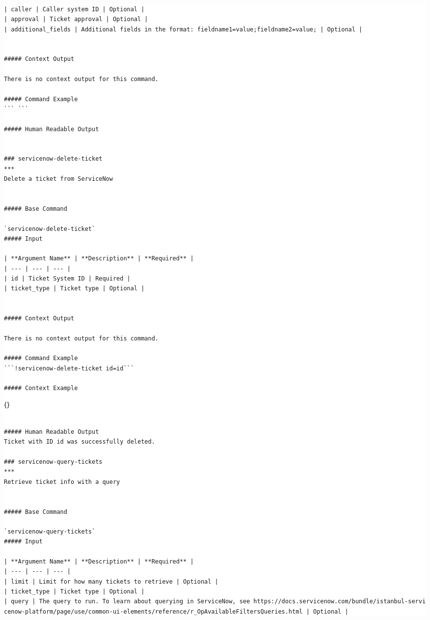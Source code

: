 ```
| caller | Caller system ID | Optional | 
| approval | Ticket approval | Optional | 
| additional_fields | Additional fields in the format: fieldname1=value;fieldname2=value; | Optional | 


##### Context Output

There is no context output for this command.

##### Command Example
``` ```

##### Human Readable Output


### servicenow-delete-ticket
***
Delete a ticket from ServiceNow


##### Base Command

`servicenow-delete-ticket`
##### Input

| **Argument Name** | **Description** | **Required** |
| --- | --- | --- |
| id | Ticket System ID | Required | 
| ticket_type | Ticket type | Optional | 


##### Context Output

There is no context output for this command.

##### Command Example
```!servicenow-delete-ticket id=id```

##### Context Example
```
{}
```

##### Human Readable Output
Ticket with ID id was successfully deleted.

### servicenow-query-tickets
***
Retrieve ticket info with a query


##### Base Command

`servicenow-query-tickets`
##### Input

| **Argument Name** | **Description** | **Required** |
| --- | --- | --- |
| limit | Limit for how many tickets to retrieve | Optional | 
| ticket_type | Ticket type | Optional | 
| query | The query to run. To learn about querying in ServiceNow, see https://docs.servicenow.com/bundle/istanbul-servicenow-platform/page/use/common-ui-elements/reference/r_OpAvailableFiltersQueries.html | Optional | 
```